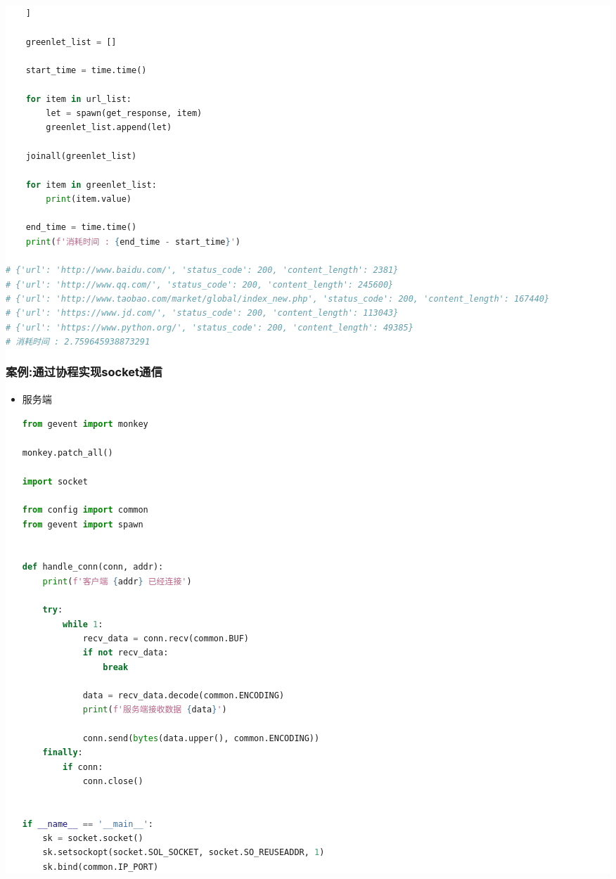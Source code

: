 ```python
    ]

    greenlet_list = []

    start_time = time.time()

    for item in url_list:
        let = spawn(get_response, item)
        greenlet_list.append(let)

    joinall(greenlet_list)

    for item in greenlet_list:
        print(item.value)

    end_time = time.time()
    print(f'消耗时间 : {end_time - start_time}')

# {'url': 'http://www.baidu.com/', 'status_code': 200, 'content_length': 2381}
# {'url': 'http://www.qq.com/', 'status_code': 200, 'content_length': 245600}
# {'url': 'http://www.taobao.com/market/global/index_new.php', 'status_code': 200, 'content_length': 167440}
# {'url': 'https://www.jd.com/', 'status_code': 200, 'content_length': 113043}
# {'url': 'https://www.python.org/', 'status_code': 200, 'content_length': 49385}
# 消耗时间 : 2.759645938873291
```

### 案例:通过协程实现socket通信

- 服务端

  ```python
  from gevent import monkey
  
  monkey.patch_all()
  
  import socket
  
  from config import common
  from gevent import spawn
  
  
  def handle_conn(conn, addr):
      print(f'客户端 {addr} 已经连接')
  
      try:
          while 1:
              recv_data = conn.recv(common.BUF)
              if not recv_data:
                  break
  
              data = recv_data.decode(common.ENCODING)
              print(f'服务端接收数据 {data}')
  
              conn.send(bytes(data.upper(), common.ENCODING))
      finally:
          if conn:
              conn.close()
  
  
  if __name__ == '__main__':
      sk = socket.socket()
      sk.setsockopt(socket.SOL_SOCKET, socket.SO_REUSEADDR, 1)
      sk.bind(common.IP_PORT)
  ```
